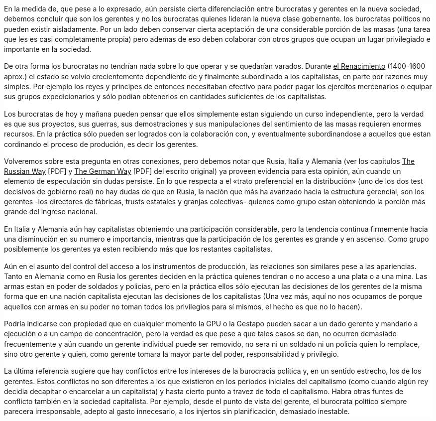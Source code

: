 En la medida de, que pese a lo expresado, aún persiste cierta diferenciación entre burocratas y gerentes en la nueva sociedad, debemos concluir que son los gerentes y no los burocratas quienes lideran la nueva clase gobernante. los burocratas políticos no pueden existir aisladamente. Por un lado deben conservar cierta aceptación de una considerable porción de las masas (una tarea que les es casi completamente propia) pero ademas de eso deben colaborar con otros grupos que ocupan un lugar privilegiado e importante en la sociedad.

De otra forma los burocratas no tendrían nada sobre lo que operar y se quedarían varados. Durante <a href="https://es.wikipedia.org/wiki/Renacimiento" target="_blank" rel="noopener noreferrer">el Renacimiento</a> (1400-1600 aprox.) el estado se volvio crecientemente dependiente de y finalmente subordinado a los capitalistas, en parte por razones muy simples. Por ejemplo los reyes y principes de entonces necesitaban efectivo para poder pagar los ejercitos mercenarios o equipar sus grupos expedicionarios y sólo podian obtenerlos en cantidades suficientes de los capitalistas.

Los burocratas de hoy y mañana pueden pensar que ellos simplemente estan siguiendo un curso independiente, pero la verdad es que sus proyectos, sus guerras, sus demostraciones y sus manipulaciones del sentimiento de las masas requieren enormes recursos. En la práctica sólo pueden ser logrados con la colaboración con, y eventualmente subordinandose a aquellos que estan cordinando el proceso de produción, es decir los gerentes.

Volveremos sobre esta pregunta en otras conexiones, pero debemos notar que Rusia, Italia y Alemania (ver los capitulos <a href="https://ia801603.us.archive.org/11/items/in.ernet.dli.2015.17923/2015.17923.The-Managerial-Revolution.pdf#page=200" target="_blank" rel="noopener noreferrer">The Russian Way</a> <span class="pdf">[PDF]</span> y <a href="https://ia801603.us.archive.org/11/items/in.ernet.dli.2015.17923/2015.17923.The-Managerial-Revolution.pdf#page=219" target="_blank" rel="noopener noreferrer">The German Way</a> <span class="pdf">[PDF]</span> del escrito original) ya proveen evidencia para esta opinión, aún cuando un elemento de especulación sin dudas persiste. En lo que respecta a el «trato preferencial en la distribución» (uno de los dos test decisivos de gobierno real) no hay dudas de que en Rusia, la nación que más ha avanzado hacia la estructura gerencial, son los gerentes -los directores de fábricas, trusts estatales y granjas colectivas- quienes como grupo estan obteniendo la porción más grande del ingreso nacional.

En Italia y Alemania aún hay capitalistas obteniendo una participación considerable, pero la tendencia continua firmemente hacia una disminución en su numero e importancia, mientras que la participación de los gerentes es grande y en ascenso. Como grupo posiblemente los gerentes ya esten recibiendo más que los restantes capitalistas.

Aún en el asunto del control del acceso a los instrumentos de producción, las relaciones son similares pese a las apariencias. Tanto en Alemania como en Rusia los gerentes deciden en la práctica quienes tendran o no acceso a una plata o a una mina. Las armas estan en poder de soldados y policías, pero en la práctica ellos sólo ejecutan las decisiones de los gerentes de la misma forma que en una nación capitalista ejecutan las decisiones de los capitalistas (Una vez más, aquí no nos ocupamos de porque aquellos con armas en su poder no toman todos los privilegios para sí mismos, el hecho es que no lo hacen).

Podría indicarse con propiedad que en cualquier momento la GPU o la Gestapo pueden sacar a un dado gerente y mandarlo a ejecución o a un campo de concentración, pero la verdad es que pese a que tales casos se dan, no ocurren demasiado frecuentemente y aún cuando un gerente individual puede ser removido, no sera ni un soldado ni un policia quien lo remplace, sino otro gerente y quien, como gerente tomara la mayor parte del poder, responsabilidad y privilegio.

La última referencia sugiere que hay conflictos entre los intereses de la burocracia política y, en un sentido estrecho, los de los gerentes. Estos conflictos no son diferentes a los que existieron en los periodos iniciales del capitalismo (como cuando algún rey decidia decapitar o encarcelar a un capitalista) y hasta cierto punto a travez de todo el capitalismo. Habra otras funtes de conflicto también en la sociedad capitalista. Por ejemplo, desde el punto de vista del gerente, el burocrata político siempre parecera irresponsable, adepto al gasto innecesario, a los injertos sin planificación, demasiado inestable.
